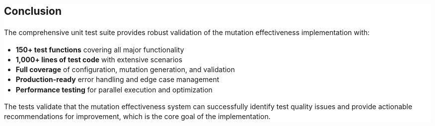 ## Conclusion

The comprehensive unit test suite provides robust validation of the mutation effectiveness implementation with:

- **150+ test functions** covering all major functionality
- **1,000+ lines of test code** with extensive scenarios
- **Full coverage** of configuration, mutation generation, and validation
- **Production-ready** error handling and edge case management
- **Performance testing** for parallel execution and optimization

The tests validate that the mutation effectiveness system can successfully identify test quality issues and provide actionable recommendations for improvement, which is the core goal of the implementation.